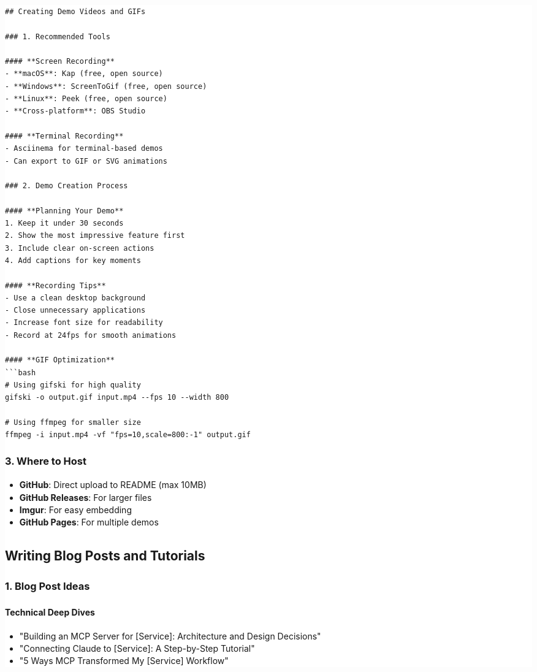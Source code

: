 ```
## Creating Demo Videos and GIFs

### 1. Recommended Tools

#### **Screen Recording**
- **macOS**: Kap (free, open source)
- **Windows**: ScreenToGif (free, open source)
- **Linux**: Peek (free, open source)
- **Cross-platform**: OBS Studio

#### **Terminal Recording**
- Asciinema for terminal-based demos
- Can export to GIF or SVG animations

### 2. Demo Creation Process

#### **Planning Your Demo**
1. Keep it under 30 seconds
2. Show the most impressive feature first
3. Include clear on-screen actions
4. Add captions for key moments

#### **Recording Tips**
- Use a clean desktop background
- Close unnecessary applications
- Increase font size for readability
- Record at 24fps for smooth animations

#### **GIF Optimization**
```bash
# Using gifski for high quality
gifski -o output.gif input.mp4 --fps 10 --width 800

# Using ffmpeg for smaller size
ffmpeg -i input.mp4 -vf "fps=10,scale=800:-1" output.gif
```

### 3. Where to Host

- **GitHub**: Direct upload to README (max 10MB)
- **GitHub Releases**: For larger files
- **Imgur**: For easy embedding
- **GitHub Pages**: For multiple demos

## Writing Blog Posts and Tutorials

### 1. Blog Post Ideas

#### **Technical Deep Dives**
- "Building an MCP Server for [Service]: Architecture and Design Decisions"
- "Connecting Claude to [Service]: A Step-by-Step Tutorial"
- "5 Ways MCP Transformed My [Service] Workflow"

